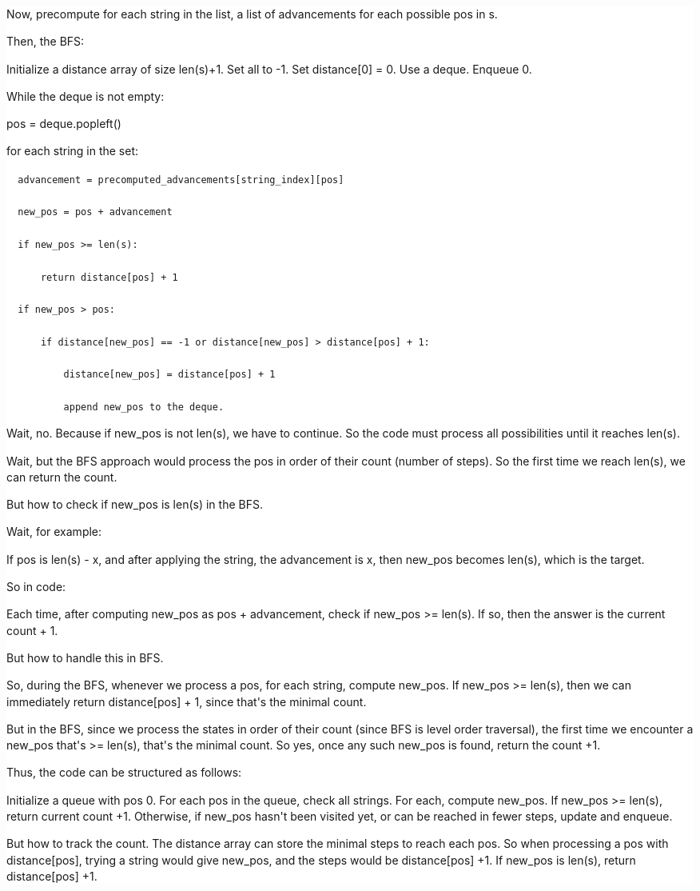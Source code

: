 Now, precompute for each string in the list, a list of advancements for each possible pos in s.

Then, the BFS:

Initialize a distance array of size len(s)+1. Set all to -1. Set distance[0] = 0. Use a deque. Enqueue 0.

While the deque is not empty:

   pos = deque.popleft()

   for each string in the set:

      advancement = precomputed_advancements[string_index][pos]

      new_pos = pos + advancement

      if new_pos >= len(s):

          return distance[pos] + 1

      if new_pos > pos:

          if distance[new_pos] == -1 or distance[new_pos] > distance[pos] + 1:

              distance[new_pos] = distance[pos] + 1

              append new_pos to the deque.

Wait, no. Because if new_pos is not len(s), we have to continue. So the code must process all possibilities until it reaches len(s).

Wait, but the BFS approach would process the pos in order of their count (number of steps). So the first time we reach len(s), we can return the count.

But how to check if new_pos is len(s) in the BFS.

Wait, for example:

If pos is len(s) - x, and after applying the string, the advancement is x, then new_pos becomes len(s), which is the target.

So in code:

Each time, after computing new_pos as pos + advancement, check if new_pos >= len(s). If so, then the answer is the current count + 1.

But how to handle this in BFS.

So, during the BFS, whenever we process a pos, for each string, compute new_pos. If new_pos >= len(s), then we can immediately return distance[pos] + 1, since that's the minimal count.

But in the BFS, since we process the states in order of their count (since BFS is level order traversal), the first time we encounter a new_pos that's >= len(s), that's the minimal count. So yes, once any such new_pos is found, return the count +1.

Thus, the code can be structured as follows:

Initialize a queue with pos 0. For each pos in the queue, check all strings. For each, compute new_pos. If new_pos >= len(s), return current count +1. Otherwise, if new_pos hasn't been visited yet, or can be reached in fewer steps, update and enqueue.

But how to track the count. The distance array can store the minimal steps to reach each pos. So when processing a pos with distance[pos], trying a string would give new_pos, and the steps would be distance[pos] +1. If new_pos is len(s), return distance[pos] +1.
